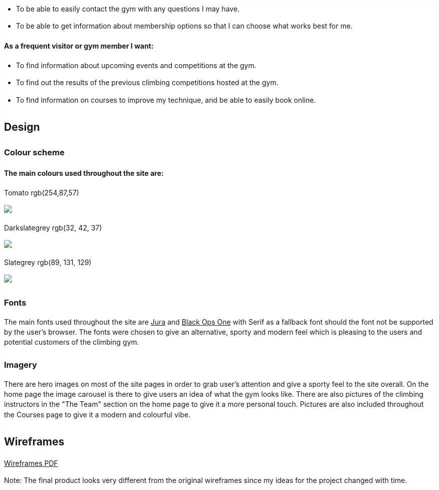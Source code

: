 * To be able to easily contact the gym with any questions I may have. 

* To be able to get information about membership options so that I can choose what works best for me. 

#### As a frequent visitor or gym member I want:

* To find information about upcoming events and competitions at the gym.

* To find out the results of the previous climbing competitions hosted at the gym.

* To find information on courses to improve my technique, and be able to easily book online. 

## Design

### Colour scheme

#### The main colours used throughout the site are:

Tomato rgb(254,87,57)      

![](readme/images/tomato-colour.png)        

Darkslategrey rgb(32, 42, 37)    

![](readme/images/darkslategrey-colour.png)

Slategrey rgb(89, 131, 129) 

![](readme/images/slategrey-colour.png)
      
### Fonts

The main fonts used throughout the site are [Jura](https://fonts.google.com/?query=jura) and [Black Ops One](https://fonts.google.com/?query=black+ops+one) with Serif 
as a fallback font should the font not be supported by the user’s browser. The fonts were chosen to give an alternative, sporty and modern feel which is pleasing to the users and potential customers of the climbing gym. 

### Imagery

There are hero images on most of the site pages in order to grab user’s attention and give a sporty feel to the site overall. On the home page the image carousel is there to give users an idea of what the gym looks like. There are also pictures of the climbing instructors in the "The Team" section on the home page to give it a more personal touch. Pictures are also included throughout the Courses page to give it a modern and colourful vibe.

## Wireframes

[Wireframes PDF](readme/images/ms1-wireframes.pdf)

Note: The final product looks very different from the original wireframes since my ideas for the project changed with time.
